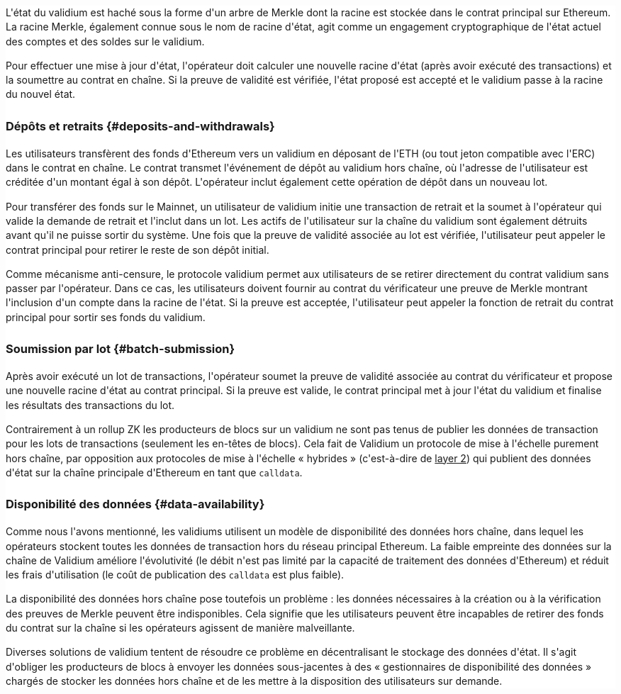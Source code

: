 L'état du validium est haché sous la forme d'un arbre de Merkle dont la racine est stockée dans le contrat principal sur Ethereum. La racine Merkle, également connue sous le nom de racine d'état, agit comme un engagement cryptographique de l'état actuel des comptes et des soldes sur le validium.

Pour effectuer une mise à jour d'état, l'opérateur doit calculer une nouvelle racine d'état (après avoir exécuté des transactions) et la soumettre au contrat en chaîne. Si la preuve de validité est vérifiée, l'état proposé est accepté et le validium passe à la racine du nouvel état.

### Dépôts et retraits {#deposits-and-withdrawals}

Les utilisateurs transfèrent des fonds d'Ethereum vers un validium en déposant de l'ETH (ou tout jeton compatible avec l'ERC) dans le contrat en chaîne. Le contrat transmet l'événement de dépôt au validium hors chaîne, où l'adresse de l'utilisateur est créditée d'un montant égal à son dépôt. L'opérateur inclut également cette opération de dépôt dans un nouveau lot.

Pour transférer des fonds sur le Mainnet, un utilisateur de validium initie une transaction de retrait et la soumet à l'opérateur qui valide la demande de retrait et l'inclut dans un lot. Les actifs de l'utilisateur sur la chaîne du validium sont également détruits avant qu'il ne puisse sortir du système. Une fois que la preuve de validité associée au lot est vérifiée, l'utilisateur peut appeler le contrat principal pour retirer le reste de son dépôt initial.

Comme mécanisme anti-censure, le protocole validium permet aux utilisateurs de se retirer directement du contrat validium sans passer par l'opérateur. Dans ce cas, les utilisateurs doivent fournir au contrat du vérificateur une preuve de Merkle montrant l'inclusion d'un compte dans la racine de l'état. Si la preuve est acceptée, l'utilisateur peut appeler la fonction de retrait du contrat principal pour sortir ses fonds du validium.

### Soumission par lot {#batch-submission}

Après avoir exécuté un lot de transactions, l'opérateur soumet la preuve de validité associée au contrat du vérificateur et propose une nouvelle racine d'état au contrat principal. Si la preuve est valide, le contrat principal met à jour l'état du validium et finalise les résultats des transactions du lot.

Contrairement à un rollup ZK les producteurs de blocs sur un validium ne sont pas tenus de publier les données de transaction pour les lots de transactions (seulement les en-têtes de blocs). Cela fait de Validium un protocole de mise à l'échelle purement hors chaîne, par opposition aux protocoles de mise à l'échelle « hybrides » (c'est-à-dire de [layer 2](/layer-2/)) qui publient des données d'état sur la chaîne principale d'Ethereum en tant que `calldata`.

### Disponibilité des données {#data-availability}

Comme nous l'avons mentionné, les validiums utilisent un modèle de disponibilité des données hors chaîne, dans lequel les opérateurs stockent toutes les données de transaction hors du réseau principal Ethereum. La faible empreinte des données sur la chaîne de Validium améliore l'évolutivité (le débit n'est pas limité par la capacité de traitement des données d'Ethereum) et réduit les frais d'utilisation (le coût de publication des `calldata` est plus faible).

La disponibilité des données hors chaîne pose toutefois un problème : les données nécessaires à la création ou à la vérification des preuves de Merkle peuvent être indisponibles. Cela signifie que les utilisateurs peuvent être incapables de retirer des fonds du contrat sur la chaîne si les opérateurs agissent de manière malveillante.

Diverses solutions de validium tentent de résoudre ce problème en décentralisant le stockage des données d'état. Il s'agit d'obliger les producteurs de blocs à envoyer les données sous-jacentes à des « gestionnaires de disponibilité des données » chargés de stocker les données hors chaîne et de les mettre à la disposition des utilisateurs sur demande.

